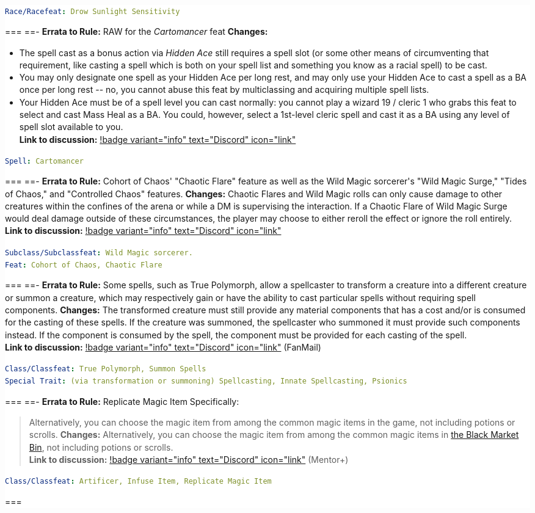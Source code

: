 ```yaml **Tags**
Race/Racefeat: Drow Sunlight Sensitivity
```
===
==- **Errata to Rule:** RAW for the *Cartomancer* feat
**Changes:**
- The spell cast as a bonus action via *Hidden Ace* still requires a spell slot (or some other means of circumventing that requirement, like casting a spell which is both on your spell list and something you know as a racial spell) to be cast.
- You may only designate one spell as your Hidden Ace per long rest, and may only use your Hidden Ace to cast a spell as a BA once per long rest -- no, you cannot abuse this feat by multiclassing and acquiring multiple spell lists.
- Your Hidden Ace must be of a spell level you can cast normally: you cannot play a wizard 19 / cleric 1 who grabs this feat to select and cast Mass Heal as a BA. You could, however, select a 1st-level cleric spell and cast it as a BA using any level of spell slot available to you.<br>
**Link to discussion:** [!badge variant="info" text="Discord" icon="link"](⁠https://discord.com/channels/512870694883950598/720529747817529374/1237220291667558430)
```yaml **Tags**
Spell: Cartomancer
```
===
==- **Errata to Rule:** Cohort of Chaos' "Chaotic Flare" feature as well as the Wild Magic sorcerer's "Wild Magic Surge," "Tides of Chaos," and  "Controlled Chaos" features.
**Changes:** Chaotic Flares and Wild Magic rolls can only cause damage to other creatures within the confines of the arena or while a DM is supervising the interaction. If a Chaotic Flare of Wild Magic Surge would deal damage outside of these circumstances, the player may choose to either reroll the effect or ignore the roll entirely.<br>
**Link to discussion:** [!badge variant="info" text="Discord" icon="link"](https://discord.com/channels/512870694883950598/1237261298493034506/1237435142629228615)
```yaml **Tags**
Subclass/Subclassfeat: Wild Magic sorcerer.
Feat: Cohort of Chaos, Chaotic Flare
```
===
==- **Errata to Rule:** Some spells, such as True Polymorph, allow a spellcaster to transform a creature into a different creature or summon a creature, which may respectively gain or have the ability to cast particular spells without requiring spell components.
**Changes:** The transformed creature must still provide any material components that has a cost and/or is consumed for the casting of these spells. If the creature was summoned, the spellcaster who summoned it must provide such components instead. If the component is consumed by the spell, the component must be provided for each casting of the spell.<br>
**Link to discussion:** [!badge variant="info" text="Discord" icon="link"](https://discord.com/channels/512870694883950598/740436215547035729/1153809815068475433) (FanMail)
```yaml **Tags**
Class/Classfeat: True Polymorph, Summon Spells
Special Trait: (via transformation or summoning) Spellcasting, Innate Spellcasting, Psionics
```
===
==- **Errata to Rule:** Replicate Magic Item
Specifically:
> Alternatively, you can choose the magic item from among the common magic items in the game, not including potions or scrolls.
**Changes:** Alternatively, you can choose the magic item from among the common magic items in [the Black Market Bin](<https://docs.google.com/document/d/166Do3cLcg_NYRZqSaAN34LQxY9C5xda5WDb9kYezJMM/edit#heading=h.c7hbl2h4haro>), not including potions or scrolls.<br>
**Link to discussion:** [!badge variant="info" text="Discord" icon="link"](https://discord.com/channels/512870694883950598/1259009819583713311/1275250656810373322) (Mentor+)
```yaml **Tags**
Class/Classfeat: Artificer, Infuse Item, Replicate Magic Item
```
===